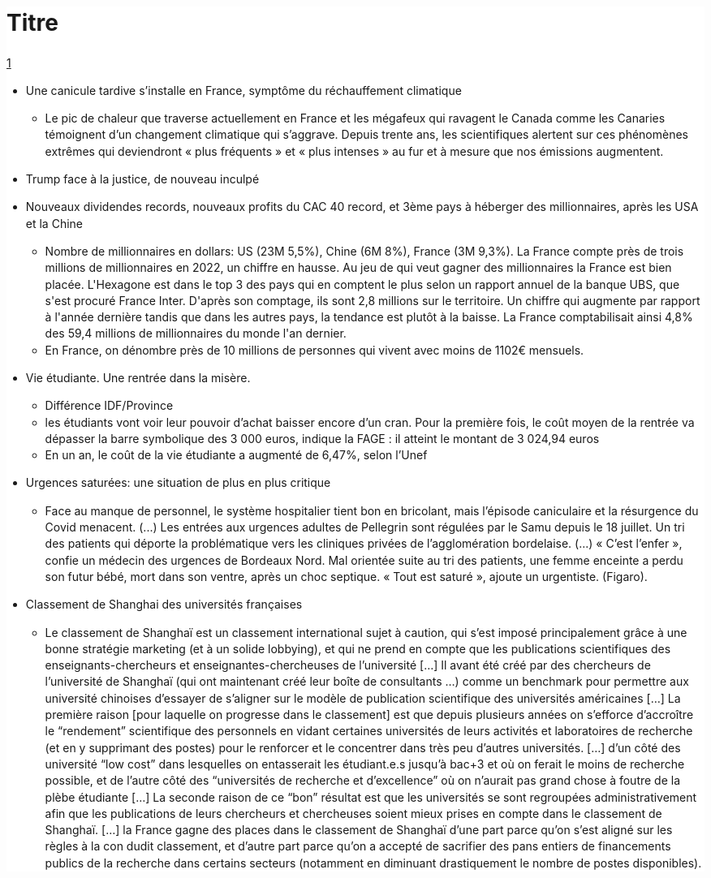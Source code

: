 # Titre
[1]()



* Une canicule tardive s’installe en France, symptôme du réchauffement climatique
  - Le pic de chaleur que traverse actuellement en France et les mégafeux qui ravagent le Canada comme les Canaries témoignent d’un changement climatique qui s’aggrave. Depuis trente ans, les scientifiques alertent sur ces phénomènes extrêmes qui deviendront « plus fréquents » et « plus intenses » au fur et à mesure que nos émissions augmentent.

* Trump face à la justice, de nouveau inculpé

* Nouveaux dividendes records, nouveaux profits du CAC 40 record, et 3ème pays à héberger des millionnaires, après les USA et la Chine
  - Nombre de millionnaires en dollars: US (23M 5,5%), Chine (6M 8%), France (3M 9,3%). La France compte près de trois millions de millionnaires en 2022, un chiffre en hausse. Au jeu de qui veut gagner des millionnaires la France est bien placée. L'Hexagone est dans le top 3 des pays qui en comptent le plus selon un rapport annuel de la banque UBS, que s'est procuré France Inter. D'après son comptage, ils sont 2,8 millions sur le territoire. Un chiffre qui augmente par rapport à l'année dernière tandis que dans les autres pays, la tendance est plutôt à la baisse. La France comptabilisait ainsi 4,8% des 59,4 millions de millionnaires du monde l'an dernier.
  - En France, on dénombre près de 10 millions de personnes qui vivent avec moins de 1102€ mensuels.

* Vie étudiante. Une rentrée dans la misère.
  - Différence IDF/Province
  - les étudiants vont voir leur pouvoir d’achat baisser encore d’un cran. Pour la première fois, le coût moyen de la rentrée va dépasser la barre symbolique des 3 000 euros, indique la FAGE : il atteint le montant de 3 024,94 euros
  - En un an, le coût de la vie étudiante a augmenté de 6,47%, selon l’Unef

* Urgences saturées: une situation de plus en plus critique
  - Face au manque de personnel, le système hospitalier tient bon en bricolant, mais l’épisode caniculaire et la résurgence du Covid menacent. (...) Les entrées aux urgences adultes de Pellegrin sont régulées par le Samu depuis le 18 juillet. Un tri des patients qui déporte la problématique vers les cliniques privées de l’agglomération bordelaise. (...) « C’est l’enfer », confie un médecin des urgences de Bordeaux Nord. Mal orientée suite au tri des patients, une femme enceinte a perdu son futur bébé, mort dans son ventre, après un choc septique. « Tout est saturé », ajoute un urgentiste. (Figaro).

* Classement de Shanghai des universités françaises
  - Le classement de Shanghaï est un classement international sujet à caution, qui s’est imposé principalement grâce à une bonne stratégie marketing (et à un solide lobbying), et qui ne prend en compte que les publications scientifiques des enseignants-chercheurs et enseignantes-chercheuses de l’université […] Il avant été créé par des chercheurs de l’université de Shanghaï (qui ont maintenant créé leur boîte de consultants …) comme un benchmark pour permettre aux université chinoises d’essayer de s’aligner sur le modèle de publication scientifique des universités américaines […] La première raison [pour laquelle on progresse dans le classement] est que depuis plusieurs années on s’efforce d’accroître le “rendement” scientifique des personnels en vidant certaines universités de leurs activités et laboratoires de recherche (et en y supprimant des postes) pour le renforcer et le concentrer dans très peu d’autres universités. […] d’un côté des université “low cost” dans lesquelles on entasserait les étudiant.e.s jusqu’à bac+3 et où on ferait le moins de recherche possible, et de l’autre côté des “universités de recherche et d’excellence” où on n’aurait pas grand chose à foutre de la plèbe étudiante […] La seconde raison de ce “bon” résultat est que les universités se sont regroupées administrativement afin que les publications de leurs chercheurs et chercheuses soient mieux prises en compte dans le classement de Shanghaï. […] la France gagne des places dans le classement de Shanghaï d’une part parce qu’on s’est aligné sur les règles à la con dudit classement, et d’autre part parce qu’on a accepté de sacrifier des pans entiers de financements publics de la recherche dans certains secteurs (notamment en diminuant drastiquement le nombre de postes disponibles).
